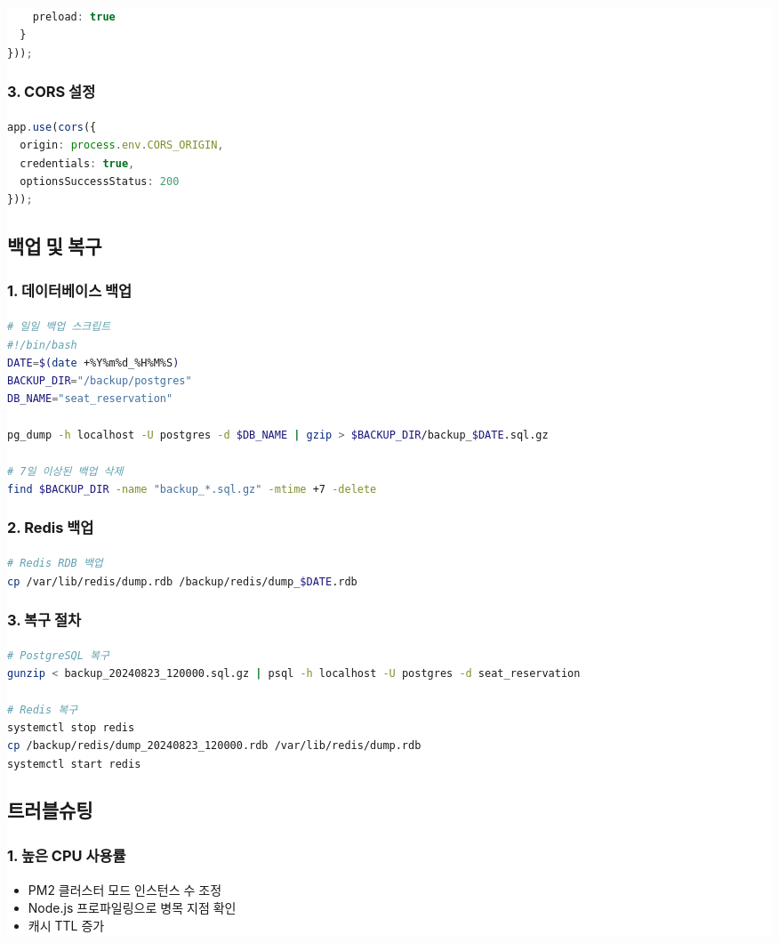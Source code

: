 ```typescript
    preload: true
  }
}));
```

### 3. CORS 설정
```typescript
app.use(cors({
  origin: process.env.CORS_ORIGIN,
  credentials: true,
  optionsSuccessStatus: 200
}));
```

## 백업 및 복구

### 1. 데이터베이스 백업
```bash
# 일일 백업 스크립트
#!/bin/bash
DATE=$(date +%Y%m%d_%H%M%S)
BACKUP_DIR="/backup/postgres"
DB_NAME="seat_reservation"

pg_dump -h localhost -U postgres -d $DB_NAME | gzip > $BACKUP_DIR/backup_$DATE.sql.gz

# 7일 이상된 백업 삭제
find $BACKUP_DIR -name "backup_*.sql.gz" -mtime +7 -delete
```

### 2. Redis 백업
```bash
# Redis RDB 백업
cp /var/lib/redis/dump.rdb /backup/redis/dump_$DATE.rdb
```

### 3. 복구 절차
```bash
# PostgreSQL 복구
gunzip < backup_20240823_120000.sql.gz | psql -h localhost -U postgres -d seat_reservation

# Redis 복구
systemctl stop redis
cp /backup/redis/dump_20240823_120000.rdb /var/lib/redis/dump.rdb
systemctl start redis
```

## 트러블슈팅

### 1. 높은 CPU 사용률
- PM2 클러스터 모드 인스턴스 수 조정
- Node.js 프로파일링으로 병목 지점 확인
- 캐시 TTL 증가
